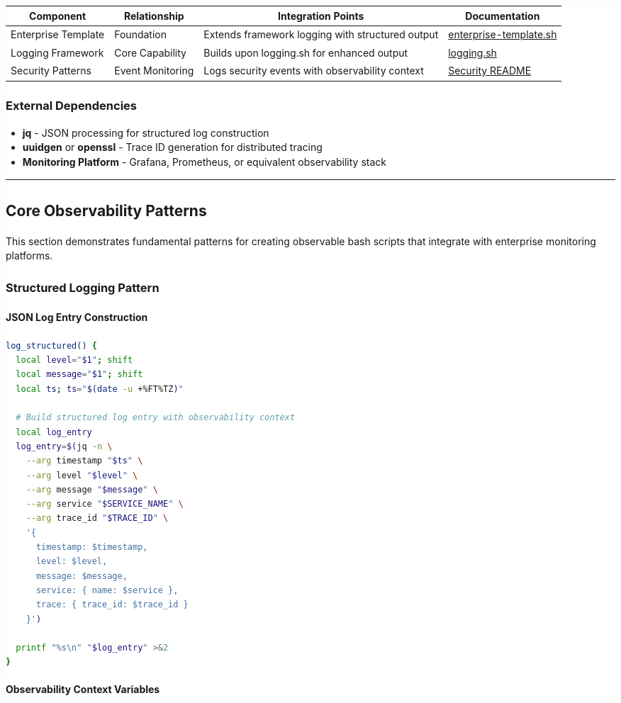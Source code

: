 | Component | Relationship | Integration Points | Documentation |
|-----------|--------------|-------------------|---------------|
| Enterprise Template | Foundation | Extends framework logging with structured output | [enterprise-template.sh](../../template/enterprise-template.sh) |
| Logging Framework | Core Capability | Builds upon logging.sh for enhanced output | [logging.sh](../../template/framework/logging.sh) |
| Security Patterns | Event Monitoring | Logs security events with observability context | [Security README](../security/README.md) |

### External Dependencies

- **jq** - JSON processing for structured log construction
- **uuidgen** or **openssl** - Trace ID generation for distributed tracing
- **Monitoring Platform** - Grafana, Prometheus, or equivalent observability stack

---

## **Core Observability Patterns**

This section demonstrates fundamental patterns for creating observable bash scripts that integrate with enterprise monitoring platforms.

### Structured Logging Pattern

#### JSON Log Entry Construction

```bash
log_structured() {
  local level="$1"; shift
  local message="$1"; shift
  local ts; ts="$(date -u +%FT%TZ)"
  
  # Build structured log entry with observability context
  local log_entry
  log_entry=$(jq -n \
    --arg timestamp "$ts" \
    --arg level "$level" \
    --arg message "$message" \
    --arg service "$SERVICE_NAME" \
    --arg trace_id "$TRACE_ID" \
    '{
      timestamp: $timestamp,
      level: $level,
      message: $message,
      service: { name: $service },
      trace: { trace_id: $trace_id }
    }')
  
  printf "%s\n" "$log_entry" >&2
}
```

#### Observability Context Variables
